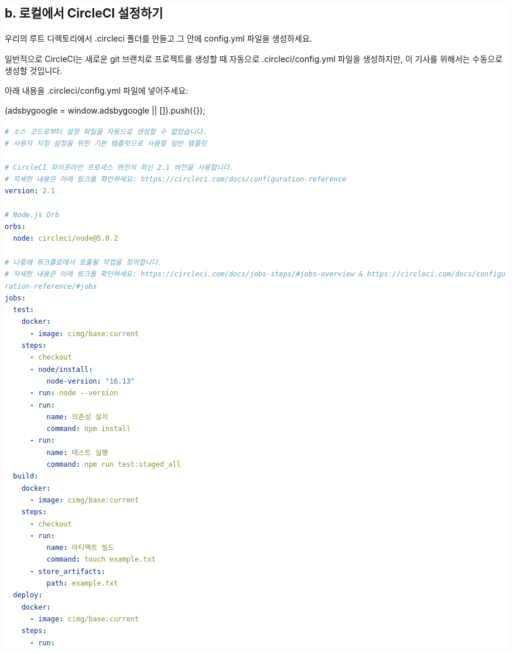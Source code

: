 ## b. 로컬에서 CircleCI 설정하기

우리의 루트 디렉토리에서 .circleci 폴더를 만들고 그 안에 config.yml 파일을 생성하세요.

일반적으로 CircleCI는 새로운 git 브랜치로 프로젝트를 생성할 때 자동으로 .circleci/config.yml 파일을 생성하지만, 이 기사를 위해서는 수동으로 생성할 것입니다.

아래 내용을 .circleci/config.yml 파일에 넣어주세요:


<ins class="adsbygoogle"
  style="display:block"
  data-ad-client="ca-pub-4877378276818686"
  data-ad-slot="9743150776"
  data-ad-format="auto"
  data-full-width-responsive="true"></ins>
<component is="script">
(adsbygoogle = window.adsbygoogle || []).push({});
</component>

```yaml
# 소스 코드로부터 설정 파일을 자동으로 생성할 수 없었습니다.
# 사용자 지정 설정을 위한 기본 템플릿으로 사용할 일반 템플릿

# CircleCI 파이프라인 프로세스 엔진의 최신 2.1 버전을 사용합니다.
# 자세한 내용은 아래 링크를 확인하세요: https://circleci.com/docs/configuration-reference
version: 2.1

# Node.js Orb
orbs:
  node: circleci/node@5.0.2

# 나중에 워크플로에서 호출될 작업을 정의합니다.
# 자세한 내용은 아래 링크를 확인하세요: https://circleci.com/docs/jobs-steps/#jobs-overview & https://circleci.com/docs/configuration-reference/#jobs
jobs:
  test:
    docker:
      - image: cimg/base:current
    steps:
      - checkout
      - node/install:
          node-version: "16.13"
      - run: node --version
      - run:
          name: 의존성 설치
          command: npm install
      - run:
          name: 테스트 실행
          command: npm run test:staged_all
  build:
    docker:
      - image: cimg/base:current
    steps:
      - checkout
      - run:
          name: 아티팩트 빌드
          command: touch example.txt
      - store_artifacts:
          path: example.txt
  deploy:
    docker:
      - image: cimg/base:current
    steps:
      - run:
```
